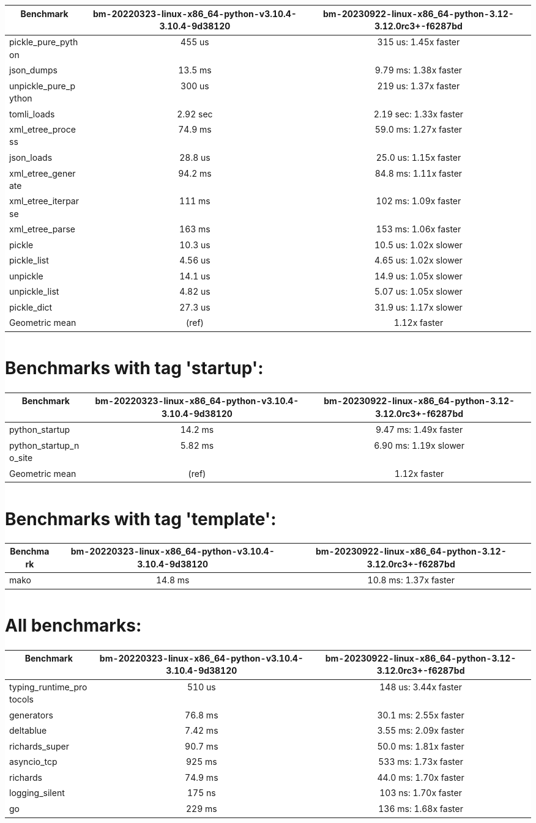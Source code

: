 | Benchmark            | bm-20220323-linux-x86_64-python-v3.10.4-3.10.4-9d38120 | bm-20230922-linux-x86_64-python-3.12-3.12.0rc3+-f6287bd |
|----------------------|:------------------------------------------------------:|:-------------------------------------------------------:|
| pickle_pure_python   | 455 us                                                 | 315 us: 1.45x faster                                    |
| json_dumps           | 13.5 ms                                                | 9.79 ms: 1.38x faster                                   |
| unpickle_pure_python | 300 us                                                 | 219 us: 1.37x faster                                    |
| tomli_loads          | 2.92 sec                                               | 2.19 sec: 1.33x faster                                  |
| xml_etree_process    | 74.9 ms                                                | 59.0 ms: 1.27x faster                                   |
| json_loads           | 28.8 us                                                | 25.0 us: 1.15x faster                                   |
| xml_etree_generate   | 94.2 ms                                                | 84.8 ms: 1.11x faster                                   |
| xml_etree_iterparse  | 111 ms                                                 | 102 ms: 1.09x faster                                    |
| xml_etree_parse      | 163 ms                                                 | 153 ms: 1.06x faster                                    |
| pickle               | 10.3 us                                                | 10.5 us: 1.02x slower                                   |
| pickle_list          | 4.56 us                                                | 4.65 us: 1.02x slower                                   |
| unpickle             | 14.1 us                                                | 14.9 us: 1.05x slower                                   |
| unpickle_list        | 4.82 us                                                | 5.07 us: 1.05x slower                                   |
| pickle_dict          | 27.3 us                                                | 31.9 us: 1.17x slower                                   |
| Geometric mean       | (ref)                                                  | 1.12x faster                                            |

Benchmarks with tag 'startup':
==============================

| Benchmark              | bm-20220323-linux-x86_64-python-v3.10.4-3.10.4-9d38120 | bm-20230922-linux-x86_64-python-3.12-3.12.0rc3+-f6287bd |
|------------------------|:------------------------------------------------------:|:-------------------------------------------------------:|
| python_startup         | 14.2 ms                                                | 9.47 ms: 1.49x faster                                   |
| python_startup_no_site | 5.82 ms                                                | 6.90 ms: 1.19x slower                                   |
| Geometric mean         | (ref)                                                  | 1.12x faster                                            |

Benchmarks with tag 'template':
===============================

| Benchmark | bm-20220323-linux-x86_64-python-v3.10.4-3.10.4-9d38120 | bm-20230922-linux-x86_64-python-3.12-3.12.0rc3+-f6287bd |
|-----------|:------------------------------------------------------:|:-------------------------------------------------------:|
| mako      | 14.8 ms                                                | 10.8 ms: 1.37x faster                                   |

All benchmarks:
===============

| Benchmark                | bm-20220323-linux-x86_64-python-v3.10.4-3.10.4-9d38120 | bm-20230922-linux-x86_64-python-3.12-3.12.0rc3+-f6287bd |
|--------------------------|:------------------------------------------------------:|:-------------------------------------------------------:|
| typing_runtime_protocols | 510 us                                                 | 148 us: 3.44x faster                                    |
| generators               | 76.8 ms                                                | 30.1 ms: 2.55x faster                                   |
| deltablue                | 7.42 ms                                                | 3.55 ms: 2.09x faster                                   |
| richards_super           | 90.7 ms                                                | 50.0 ms: 1.81x faster                                   |
| asyncio_tcp              | 925 ms                                                 | 533 ms: 1.73x faster                                    |
| richards                 | 74.9 ms                                                | 44.0 ms: 1.70x faster                                   |
| logging_silent           | 175 ns                                                 | 103 ns: 1.70x faster                                    |
| go                       | 229 ms                                                 | 136 ms: 1.68x faster                                    |